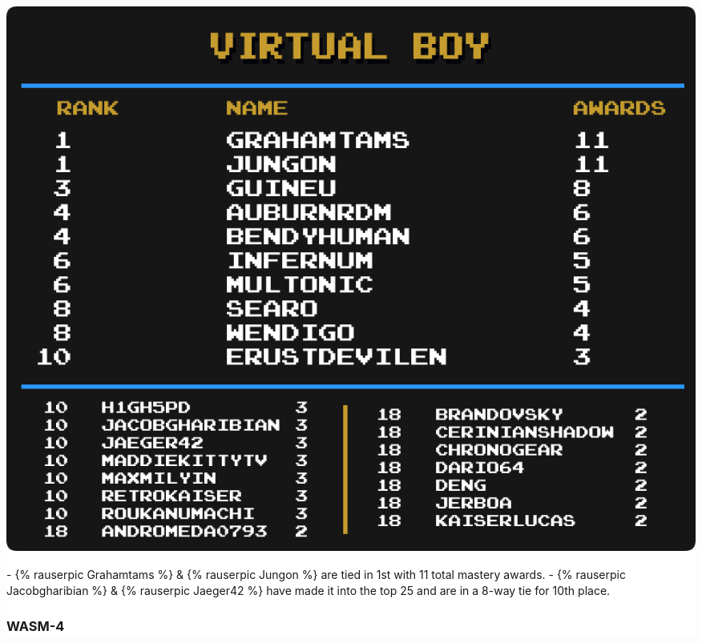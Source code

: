   <img src="img/TopMasteries/VIRTUAL_BOY.png" />
</p>
- {% rauserpic Grahamtams %} & {% rauserpic Jungon %} are tied in 1st with 11 total mastery awards.
- {% rauserpic Jacobgharibian %} & {% rauserpic Jaeger42 %} have made it into the top 25 and are in a 8-way tie for 10th place.


### WASM-4

<p align="center">